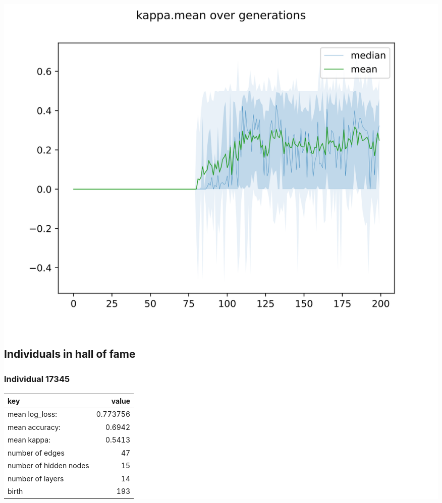 ![kappa.mean over generations](media/gen_metrics_kappa.mean.svg)


## Individuals in hall of fame

### Individual 17345


| key                    |      value |
|:-----------------------|-----------:|
| mean log_loss:         |   0.773756 |
| mean accuracy:         |   0.6942   |
| mean kappa:            |   0.5413   |
| number of edges        |  47        |
| number of hidden nodes |  15        |
| number of layers       |  14        |
| birth                  | 193        |
